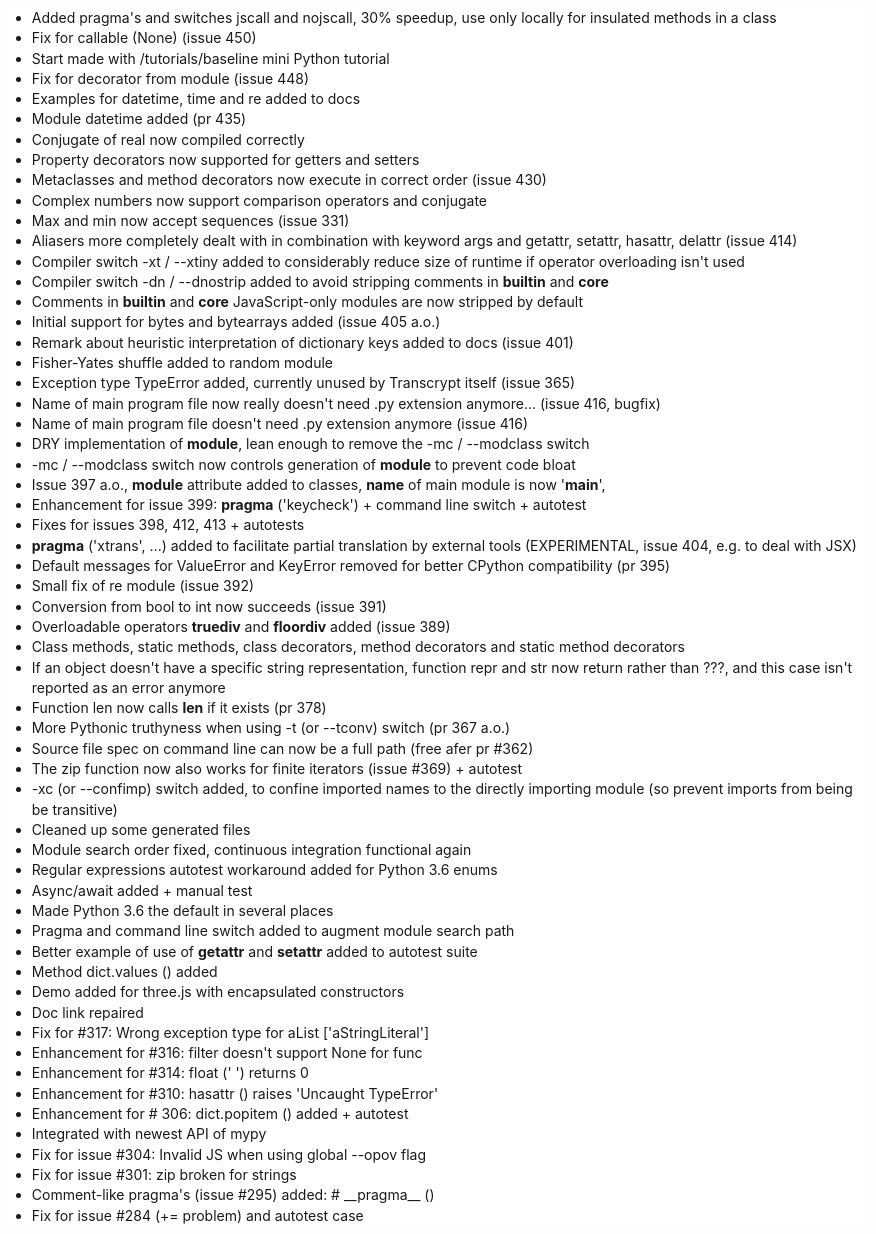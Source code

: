 - Added pragma's and switches jscall and nojscall, 30% speedup, use only locally for insulated methods in a class
- Fix for callable (None) (issue 450)
- Start made with /tutorials/baseline mini Python tutorial
- Fix for decorator from module (issue 448)
- Examples for datetime, time and re added to docs
- Module datetime added (pr 435)
- Conjugate of real now compiled correctly
- Property decorators now supported for getters and setters
- Metaclasses and method decorators now execute in correct order (issue 430)
- Complex numbers now support comparison operators and conjugate
- Max and min now accept sequences (issue 331)
- Aliasers more completely dealt with in combination with keyword args and getattr, setattr, hasattr, delattr (issue 414)
- Compiler switch -xt / --xtiny added to considerably reduce size of runtime if operator overloading isn't used
- Compiler switch -dn / --dnostrip added to avoid stripping comments in __builtin__ and __core__
- Comments in __builtin__ and __core__ JavaScript-only modules are now stripped by default
- Initial support for bytes and bytearrays added (issue 405 a.o.)
- Remark about heuristic interpretation of dictionary keys added to docs (issue 401)
- Fisher-Yates shuffle added to random module
- Exception type TypeError added, currently unused by Transcrypt itself (issue 365)
- Name of main program file now really doesn't need .py extension anymore... (issue 416, bugfix)
- Name of main program file doesn't need .py extension anymore (issue 416)
- DRY implementation of __module__, lean enough to remove the -mc / --modclass switch
- -mc / --modclass switch now controls generation of __module__ to prevent code bloat
- Issue 397 a.o., __module__ attribute added to classes, __name__ of main module is now '__main__',
- Enhancement for issue 399: __pragma__ ('keycheck') + command line switch + autotest
- Fixes for issues 398, 412, 413 + autotests
- __pragma__ ('xtrans', ...) added to facilitate partial translation by external tools (EXPERIMENTAL, issue 404, e.g. to deal with JSX)
- Default messages for ValueError and KeyError removed for better CPython compatibility (pr 395)
- Small fix of re module (issue 392)
- Conversion from bool to int now succeeds (issue 391)
- Overloadable operators __truediv__ and __floordiv__ added (issue 389)
- Class methods, static methods, class decorators, method decorators and static method decorators
- If an object doesn't have a specific string representation, function repr and str now return <object of type: object> rather than ???, and this case isn't reported as an error anymore
- Function len now calls __len__ if it exists (pr 378)
- More Pythonic truthyness when using -t (or --tconv) switch (pr 367 a.o.)
- Source file spec on command line can now be a full path (free afer pr #362)
- The zip function now also works for finite iterators (issue #369) + autotest
- -xc (or --confimp) switch added, to confine imported names to the directly importing module (so prevent imports from being be transitive)
- Cleaned up some generated files
- Module search order fixed, continuous integration functional again
- Regular expressions autotest workaround added for Python 3.6 enums
- Async/await added + manual test
- Made Python 3.6 the default in several places
- Pragma and command line switch added to augment module search path
- Better example of use of __getattr__ and __setattr__ added to autotest suite
- Method dict.values () added
- Demo added for three.js with encapsulated constructors
- Doc link repaired
- Fix for #317: Wrong exception type for aList ['aStringLiteral']
- Enhancement for #316: filter doesn't support None for func
- Enhancement for #314: float (' ') returns 0
- Enhancement for #310: hasattr () raises 'Uncaught TypeError'
- Enhancement for # 306: dict.popitem () added + autotest
- Integrated with newest API of mypy
- Fix for issue #304: Invalid JS when using global --opov flag
- Fix for issue #301: zip broken for strings
- Comment-like pragma's (issue #295) added: # \_\_pragma\_\_ (<parameters>)
- Fix for issue #284 (+= problem) and autotest case
